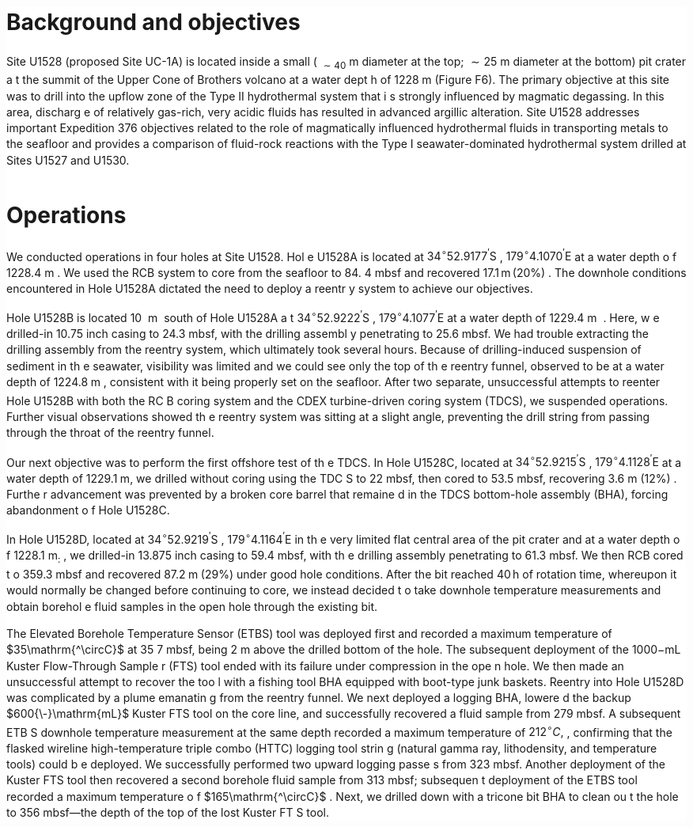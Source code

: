 # Background and objectives  

Site U1528 (proposed Site UC-1A) is located inside a small ( $_{\sim40}$ m diameter at the top; ${\sim}25~\mathrm{m}$ diameter at the bottom) pit crater a t the summit of the Upper Cone of Brothers volcano at a water dept h of $1228\;\mathrm{m}$ (Figure F6). The primary objective at this site was to drill into the upflow zone of the Type II hydrothermal system that i s strongly influenced by magmatic degassing. In this area, discharg e of relatively gas-rich, very acidic fluids has resulted in advanced argillic alteration. Site U1528 addresses important Expedition 376 objectives related to the role of magmatically influenced hydrothermal fluids in transporting metals to the seafloor and provides a comparison of fluid-rock reactions with the Type I seawater-dominated hydrothermal system drilled at Sites U1527 and U1530.  

# Operations  

We conducted operations in four holes at Site U1528. Hol e U1528A is located at $34^{\circ}52.9177^{\prime}\mathrm{S}$ , $179^{\circ}4.1070^{\prime}\mathrm{E}$ at a water depth o f $1228.4\:\mathrm{m}$ . We used the RCB system to core from the seafloor to 84. 4 mbsf and recovered $17.1\,\textrm{m}\,(20\%)$ . The downhole conditions encountered in Hole U1528A dictated the need to deploy a reentr y system to achieve our objectives.  

Hole U1528B is located $10~\mathrm{~m~}$ south of Hole U1528A a t $34^{\circ}52.9222^{\prime}\mathrm{S}$ , $179^{\circ}4.1077^{\prime}\mathrm{E}$ at a water depth of $1229.4\mathrm{~m~}$ . Here, w e drilled-in 10.75 inch casing to 24.3 mbsf, with the drilling assembl y penetrating to 25.6 mbsf. We had trouble extracting the drilling assembly from the reentry system, which ultimately took several hours. Because of drilling-induced suspension of sediment in th e seawater, visibility was limited and we could see only the top of th e reentry funnel, observed to be at a water depth of $1224.8\;\mathrm{m}_{}$ , consistent with it being properly set on the seafloor. After two separate, unsuccessful attempts to reenter Hole U1528B with both the RC B coring system and the CDEX turbine-driven coring system (TDCS), we suspended operations. Further visual observations showed th e reentry system was sitting at a slight angle, preventing the drill string from passing through the throat of the reentry funnel.  

Our next objective was to perform the first offshore test of th e TDCS. In Hole U1528C, located at $34^{\circ}52.9215^{\prime}\mathrm{S}$ , $179^{\circ}4.1128^{\prime}\mathrm{E}$ at  a water depth of $1229.1\;\mathrm{m},$ we drilled without coring using the TDC S to 22 mbsf, then cored to 53.5 mbsf, recovering $3.6\:\mathrm{m}\:(12\%)$ . Furthe r advancement was prevented by a broken core barrel that remaine d in the TDCS bottom-hole assembly (BHA), forcing abandonment o f Hole U1528C.  

In Hole U1528D, located at $34^{\circ}52.9219^{\prime}\mathrm{S}$ , $179^{\circ}4.1164^{\prime}\mathrm{E}$ in th e very limited flat central area of the pit crater and at a water depth o f $1228.1\ \mathrm{m}_{:}$ , we drilled-in 13.875 inch casing to $59.4~\mathrm{mbsf},$ with th e drilling assembly penetrating to 61.3 mbsf. We then RCB cored t o 359.3 mbsf and recovered $87.2\;\mathrm{m}\;(29\%)$ under good hole conditions. After the bit reached $40\,\mathrm{{h}}$ of rotation time, whereupon it would normally be changed before continuing to core, we instead decided t o take downhole temperature measurements and obtain borehol e fluid samples in the open hole through the existing bit.  

The Elevated Borehole Temperature Sensor (ETBS) tool was deployed first and recorded a maximum temperature of $35\mathrm{^\circC}$ at 35 7 mbsf, being $2~\mathrm{m}$ above the drilled bottom of the hole. The subsequent deployment of the $1000{\mathrm{-mL}}$ Kuster Flow-Through Sample r (FTS) tool ended with its failure under compression in the ope n hole. We then made an unsuccessful attempt to recover the too l with a fishing tool BHA equipped with boot-type junk baskets. Reentry into Hole U1528D was complicated by a plume emanatin g from the reentry funnel. We next deployed a logging BHA, lowere d the backup $600{\-}\mathrm{mL}$ Kuster FTS tool on the core line, and successfully recovered a fluid sample from 279 mbsf. A subsequent ETB S downhole temperature measurement at the same depth recorded  a maximum temperature of $212{}^{\circ}C,$ , confirming that the flasked wireline high-temperature triple combo (HTTC) logging tool strin g (natural gamma ray, lithodensity, and temperature tools) could b e deployed. We successfully performed two upward logging passe s from 323 mbsf. Another deployment of the Kuster FTS tool then recovered a second borehole fluid sample from 313 mbsf; subsequen t deployment of the ETBS tool recorded a maximum temperature o f $165\mathrm{^\circC}$ . Next, we drilled down with a tricone bit BHA to clean ou t the hole to 356 mbsf—the depth of the top of the lost Kuster FT S tool.  
